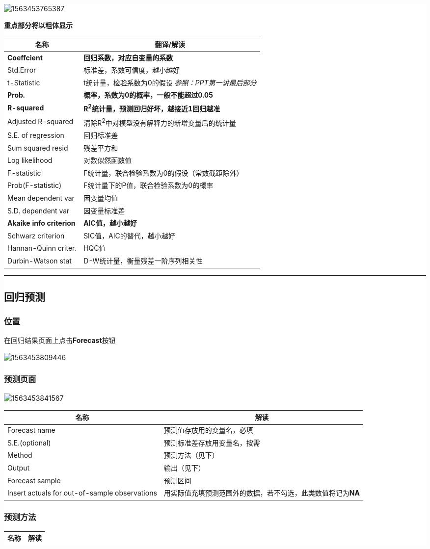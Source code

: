 ![1563453765387](img_EViewsOrder/EViewsOrder/1563453765387.png)

**重点部分将以粗体显示**

| 名称                      | 翻译/解读                                               |
| ------------------------- | ------------------------------------------------------- |
| **Coeffcient**            | **回归系数，对应自变量的系数**                          |
| Std.Error                 | 标准差，系数可信度，越小越好                            |
| t-Statistic               | t统计量，检验系数为0的假设 *参照：PPT第一讲最后部分*    |
| **Prob.**                 | **概率，系数为0的概率，一般不能超过0.05**               |
| **R-squared**             | **R<sup>2</sup>统计量，预测回归好坏，越接近1回归越准**  |
| Adjusted R-squared        | 清除R<sup>2</sup>中对模型没有解释力的新增变量后的统计量 |
| S.E. of regression        | 回归标准差                                              |
| Sum squared resid         | 残差平方和                                              |
| Log likelihood            | 对数似然函数值                                          |
| F-statistic               | F统计量，联合检验系数为0的假设（常数截距除外）          |
| Prob(F-statistic)         | F统计量下的P值，联合检验系数为0的概率                   |
| Mean dependent var        | 因变量均值                                              |
| S.D. dependent var        | 因变量标准差                                            |
| **Akaike info criterion** | **AIC值，越小越好**                                     |
| Schwarz criterion         | SIC值，AIC的替代，越小越好                              |
| Hannan-Quinn criter.      | HQC值                                                   |
| Durbin-Watson stat        | D-W统计量，衡量残差一阶序列相关性                       |
---
## 回归预测
### 位置
在回归结果页面上点击**Forecast**按钮

![1563453809446](img_EViewsOrder/EViewsOrder/1563453809446.png)

### 预测页面

![1563453841567](img_EViewsOrder/EViewsOrder/1563453841567.png)

| 名称                                          | 解读|
|----------------------|-|
| Forecast name                                 | 预测值存放用的变量名，必填                                   |
| S.E.(optional)                                | 预测标准差存放用变量名，按需                                 |
| Method                                        | 预测方法（见下）                                             |
| Output                                        | 输出（见下）                                                 |
| Forecast sample                               | 预测区间                                             |
| Insert actuals for out-of-sample observations | 用实际值充填预测范围外的数据，若不勾选，此类数值将记为**NA** |
### 预测方法
| 名称       | 解读                                               |
| ---------- | -------------------------------------------------- |